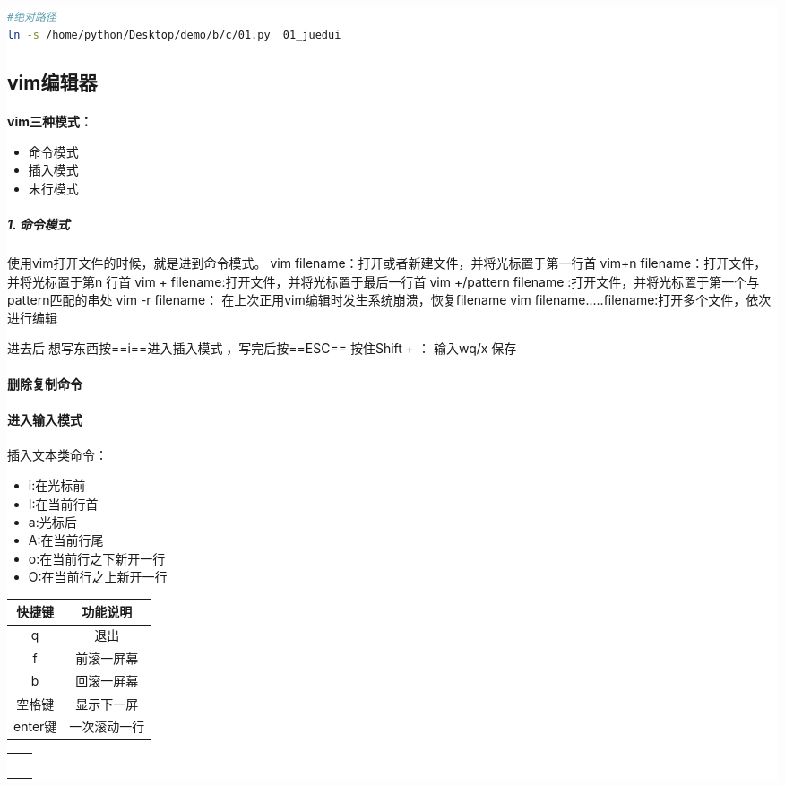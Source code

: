 ```bash
#绝对路径
ln -s /home/python/Desktop/demo/b/c/01.py  01_juedui
```

## vim编辑器

**vim三种模式：**

* 命令模式
* 插入模式
* 末行模式

##### 1. 命令模式

使用vim打开文件的时候，就是进到命令模式。
vim filename：打开或者新建文件，并将光标置于第一行首
vim+n filename：打开文件，并将光标置于第n 行首
vim + filename:打开文件，并将光标置于最后一行首
vim +/pattern filename :打开文件，并将光标置于第一个与pattern匹配的串处
vim -r filename： 在上次正用vim编辑时发生系统崩溃，恢复filename
vim filename.....filename:打开多个文件，依次进行编辑

进去后 想写东西按==i==进入插入模式  ，写完后按==ESC==  按住Shift + ： 输入wq/x 保存

#### 删除复制命令

#### 进入输入模式

插入文本类命令：

* i:在光标前
* I:在当前行首
* a:光标后
* A:在当前行尾
* o:在当前行之下新开一行
* O:在当前行之上新开一行

| 快捷键  |   功能说明   |
| :-----: | :----------: |
|    q    |     退出     |
|    f    |  前滚一屏幕  |
|    b    |  回滚一屏幕  |
| 空格键  |  显示下一屏  |
| enter键 | 一次滚动一行 |

|      |      |
| :--: | :--: |
|      |      |
|      |      |
|      |      |
|      |      |
|      |      |
